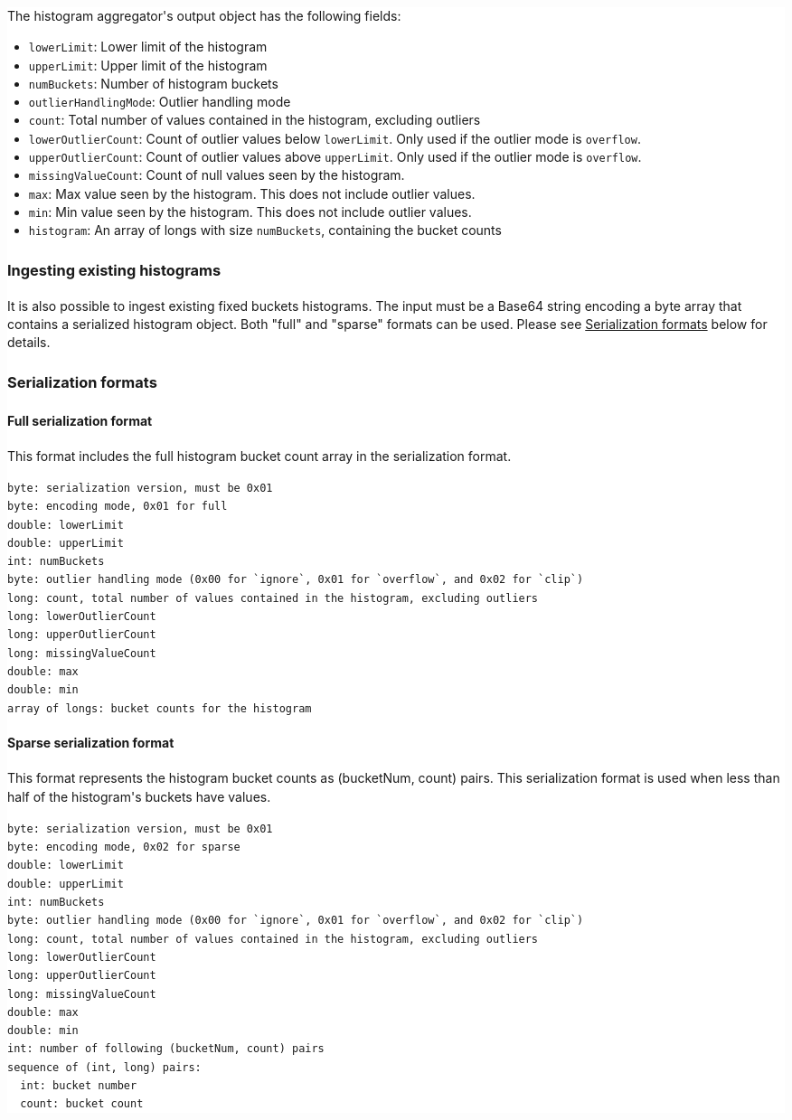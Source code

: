 The histogram aggregator's output object has the following fields:

- `lowerLimit`: Lower limit of the histogram
- `upperLimit`: Upper limit of the histogram
- `numBuckets`: Number of histogram buckets
- `outlierHandlingMode`: Outlier handling mode
- `count`: Total number of values contained in the histogram, excluding outliers
- `lowerOutlierCount`: Count of outlier values below `lowerLimit`. Only used if the outlier mode is `overflow`.
- `upperOutlierCount`: Count of outlier values above `upperLimit`. Only used if the outlier mode is `overflow`.
- `missingValueCount`: Count of null values seen by the histogram.
- `max`: Max value seen by the histogram. This does not include outlier values.
- `min`: Min value seen by the histogram. This does not include outlier values.
- `histogram`: An array of longs with size `numBuckets`, containing the bucket counts

### Ingesting existing histograms

It is also possible to ingest existing fixed buckets histograms. The input must be a Base64 string encoding a byte array that contains a serialized histogram object. Both "full" and "sparse" formats can be used. Please see [Serialization formats](#serialization-formats) below for details.

### Serialization formats

#### Full serialization format

This format includes the full histogram bucket count array in the serialization format.

```
byte: serialization version, must be 0x01
byte: encoding mode, 0x01 for full
double: lowerLimit
double: upperLimit
int: numBuckets
byte: outlier handling mode (0x00 for `ignore`, 0x01 for `overflow`, and 0x02 for `clip`)
long: count, total number of values contained in the histogram, excluding outliers
long: lowerOutlierCount
long: upperOutlierCount
long: missingValueCount
double: max
double: min
array of longs: bucket counts for the histogram
```

#### Sparse serialization format

This format represents the histogram bucket counts as (bucketNum, count) pairs. This serialization format is used when less than half of the histogram's buckets have values.

```
byte: serialization version, must be 0x01
byte: encoding mode, 0x02 for sparse
double: lowerLimit
double: upperLimit
int: numBuckets
byte: outlier handling mode (0x00 for `ignore`, 0x01 for `overflow`, and 0x02 for `clip`)
long: count, total number of values contained in the histogram, excluding outliers
long: lowerOutlierCount
long: upperOutlierCount
long: missingValueCount
double: max
double: min
int: number of following (bucketNum, count) pairs
sequence of (int, long) pairs:
  int: bucket number
  count: bucket count
```